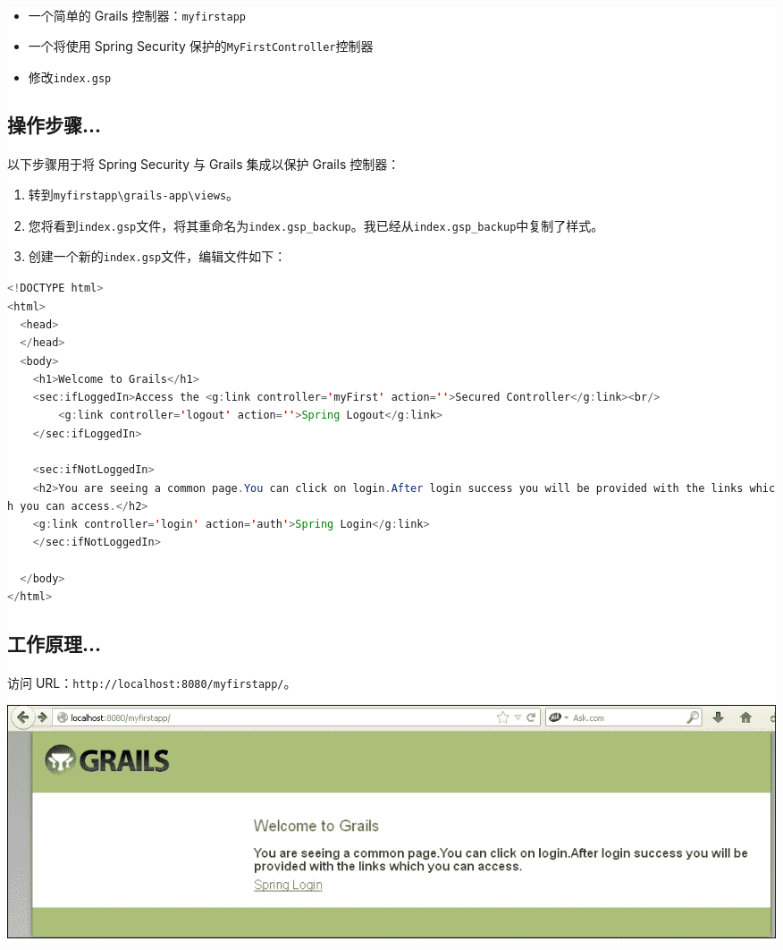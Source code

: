 +   一个简单的 Grails 控制器：`myfirstapp`

+   一个将使用 Spring Security 保护的`MyFirstController`控制器

+   修改`index.gsp`

## 操作步骤...

以下步骤用于将 Spring Security 与 Grails 集成以保护 Grails 控制器：

1.  转到`myfirstapp\grails-app\views`。

1.  您将看到`index.gsp`文件，将其重命名为`index.gsp_backup`。我已经从`index.gsp_backup`中复制了样式。

1.  创建一个新的`index.gsp`文件，编辑文件如下：

```java
<!DOCTYPE html>
<html>
  <head>
  </head>
  <body>
    <h1>Welcome to Grails</h1>
    <sec:ifLoggedIn>Access the <g:link controller='myFirst' action=''>Secured Controller</g:link><br/>
        <g:link controller='logout' action=''>Spring Logout</g:link>
    </sec:ifLoggedIn>

    <sec:ifNotLoggedIn>
    <h2>You are seeing a common page.You can click on login.After login success you will be provided with the links which you can access.</h2>
    <g:link controller='login' action='auth'>Spring Login</g:link>
    </sec:ifNotLoggedIn>

  </body>
</html>
```

## 工作原理...

访问 URL：`http://localhost:8080/myfirstapp/`。

![工作原理...](img/7525OS_04_04.jpg)
